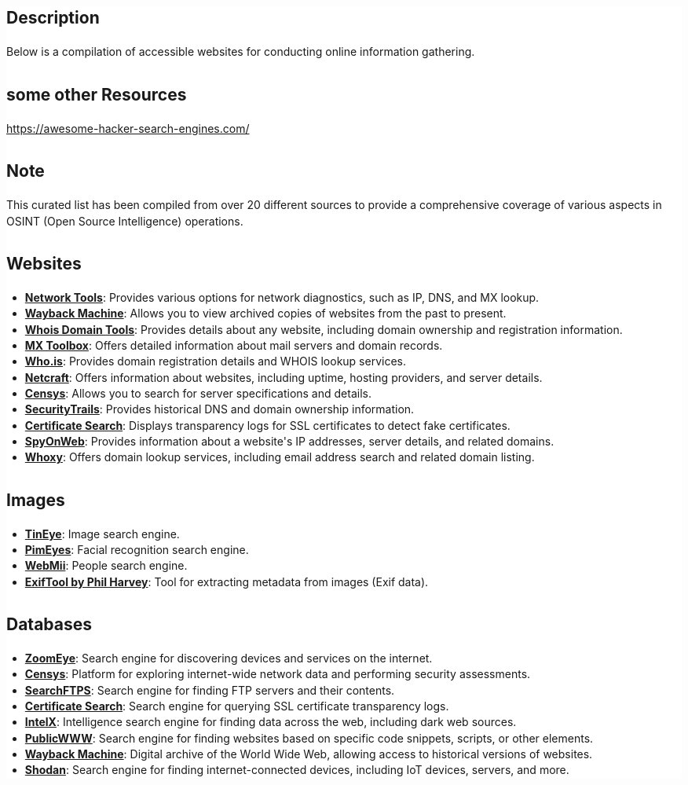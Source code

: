## Description

Below is a compilation of accessible websites for conducting online information gathering.

## some other Resources
https://awesome-hacker-search-engines.com/
## Note
This curated list has been compiled from over 20 different sources to provide a comprehensive coverage of various aspects in OSINT (Open Source Intelligence) operations.

## Websites
- **[Network Tools](https://network-tools.webwiz.net/)**: Provides various options for network diagnostics, such as IP, DNS, and MX lookup.
- **[Wayback Machine](https://web.archive.org/)**: Allows you to view archived copies of websites from the past to present.
- **[Whois Domain Tools](https://whois.domaintools.com/)**: Provides details about any website, including domain ownership and registration information.
- **[MX Toolbox](https://mxtoolbox.com/MXLookup.aspx)**: Offers detailed information about mail servers and domain records.
- **[Who.is](https://who.is/)**: Provides domain registration details and WHOIS lookup services.
- **[Netcraft](https://www.netcraft.com/)**: Offers information about websites, including uptime, hosting providers, and server details.
- **[Censys](https://censys.io/)**: Allows you to search for server specifications and details.
- **[SecurityTrails](https://securitytrails.com)**: Provides historical DNS and domain ownership information.
- **[Certificate Search](https://crt.sh/)**: Displays transparency logs for SSL certificates to detect fake certificates.
- **[SpyOnWeb](http://spyonweb.com/)**: Provides information about a website's IP addresses, server details, and related domains.
- **[Whoxy](www.whoxy.com)**: Offers domain lookup services, including email address search and related domain listing.

## Images
- **[TinEye](www.tineye.com)**: Image search engine.
- **[PimEyes](https://pimeyes.com)**: Facial recognition search engine.
- **[WebMii](http://webmii.com/)**: People search engine.
- **[ExifTool by Phil Harvey](http://exif.regex.info/exif.cgi)**: Tool for extracting metadata from images (Exif data).

## Databases 
- **[ZoomEye](zoomeye.org)**: Search engine for discovering devices and services on the internet.
- **[Censys](censys.io)**: Platform for exploring internet-wide network data and performing security assessments.
- **[SearchFTPS](https://www.searchftps.net/)**: Search engine for finding FTP servers and their contents.
- **[Certificate Search](https://crt.sh/)**: Search engine for querying SSL certificate transparency logs.
- **[IntelX](https://intelx.io/)**: Intelligence search engine for finding data across the web, including dark web sources.
- **[PublicWWW](https://publicwww.com/)**: Search engine for finding websites based on specific code snippets, scripts, or other elements.
- **[Wayback Machine](https://web.archive.org/)**: Digital archive of the World Wide Web, allowing access to historical versions of websites.
- **[Shodan](shodan.io)**: Search engine for finding internet-connected devices, including IoT devices, servers, and more.
